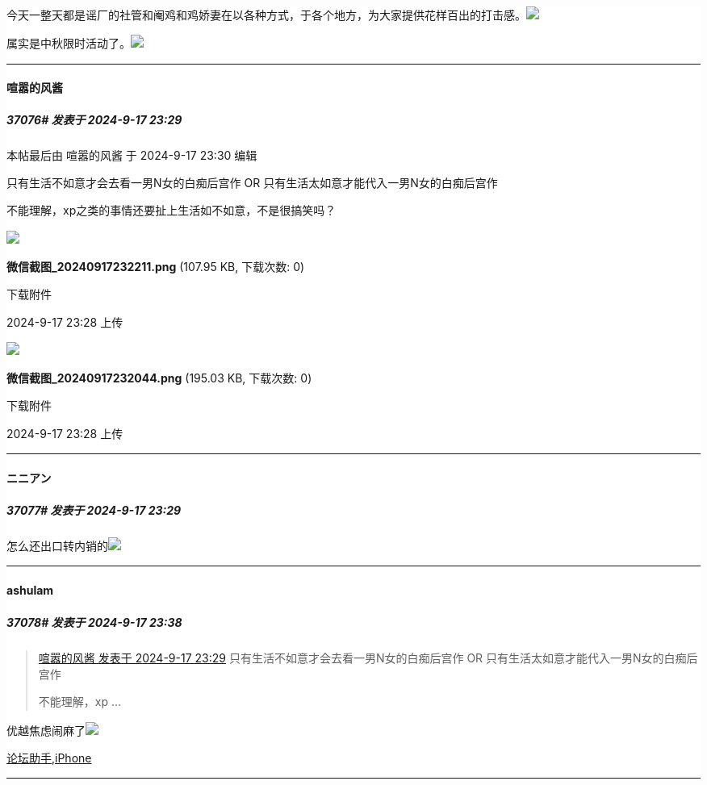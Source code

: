 今天一整天都是谣厂的社管和阉鸡和鸡娇妻在以各种方式，于各个地方，为大家提供花样百出的打击感。<img src="https://static.saraba1st.com/image/smiley/face2017/066.png" referrerpolicy="no-referrer">

属实是中秋限时活动了。<img src="https://static.saraba1st.com/image/smiley/face2017/067.png" referrerpolicy="no-referrer">


*****

####  喧嚣的风酱  
##### 37076#       发表于 2024-9-17 23:29

 本帖最后由 喧嚣的风酱 于 2024-9-17 23:30 编辑 

只有生活不如意才会去看一男N女的白痴后宫作 OR 只有生活太如意才能代入一男N女的白痴后宫作

不能理解，xp之类的事情还要扯上生活如不如意，不是很搞笑吗？

<img src="https://img.saraba1st.com/forum/202409/17/232826p5e6rrrror9mzw39.png" referrerpolicy="no-referrer">

<strong>微信截图_20240917232211.png</strong> (107.95 KB, 下载次数: 0)

下载附件

2024-9-17 23:28 上传

<img src="https://img.saraba1st.com/forum/202409/17/232833rmyhoom1otvwmmmm.png" referrerpolicy="no-referrer">

<strong>微信截图_20240917232044.png</strong> (195.03 KB, 下载次数: 0)

下载附件

2024-9-17 23:28 上传

*****

####  ニニアン  
##### 37077#       发表于 2024-9-17 23:29

怎么还出口转内销的<img src="https://static.saraba1st.com/image/smiley/face2017/067.png" referrerpolicy="no-referrer">


*****

####  ashulam  
##### 37078#       发表于 2024-9-17 23:38

<blockquote><a href="httphttps://bbs.saraba1st.com/2b/forum.php?mod=redirect&amp;goto=findpost&amp;pid=66230589&amp;ptid=2186894" target="_blank">喧嚣的风酱 发表于 2024-9-17 23:29</a>
只有生活不如意才会去看一男N女的白痴后宫作 OR 只有生活太如意才能代入一男N女的白痴后宫作

不能理解，xp ...</blockquote>
优越焦虑闹麻了<img src="https://static.saraba1st.com/image/smiley/face2017/067.png" referrerpolicy="no-referrer">

[论坛助手,iPhone](https://bbs.saraba1st.com/2b/forum.php?mod=viewthread&amp;tid=2029836)


*****
